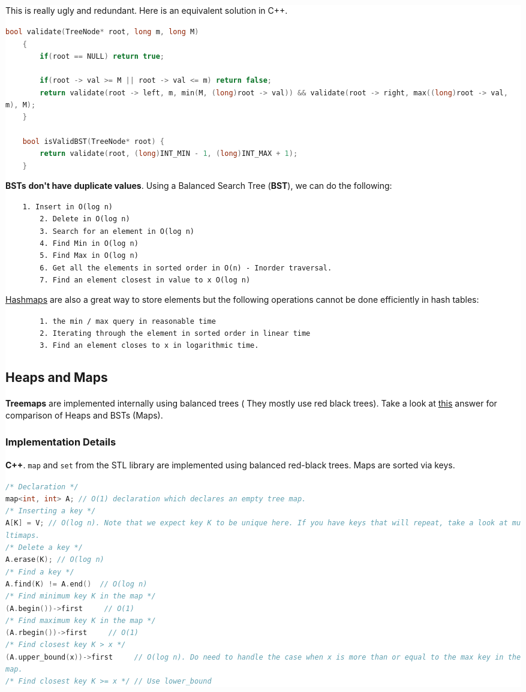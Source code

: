 This is really ugly and redundant. Here is an equivalent solution in C++.

```cpp
bool validate(TreeNode* root, long m, long M)
    {
        if(root == NULL) return true;
        
        if(root -> val >= M || root -> val <= m) return false;
        return validate(root -> left, m, min(M, (long)root -> val)) && validate(root -> right, max((long)root -> val, m), M);
    }
    
    bool isValidBST(TreeNode* root) {
        return validate(root, (long)INT_MIN - 1, (long)INT_MAX + 1);
    }
```

**BSTs** **don't have** **duplicate values**. Using a Balanced Search Tree (**BST**), we can do the following:

```
	1. Insert in O(log n)
        2. Delete in O(log n)
        3. Search for an element in O(log n)
        4. Find Min in O(log n)
        5. Find Max in O(log n)
        6. Get all the elements in sorted order in O(n) - Inorder traversal.
        7. Find an element closest in value to x O(log n)
```

[Hashmaps](#hashing) are also a great way to store elements but the following operations cannot be done efficiently in hash tables:

```
        1. the min / max query in reasonable time
        2. Iterating through the element in sorted order in linear time
        3. Find an element closes to x in logarithmic time.
```

## Heaps and Maps

**Treemaps** are implemented internally using balanced trees ( They mostly use red black trees). Take a look at [this](https://stackoverflow.com/questions/6147242/heap-vs-binary-search-tree-bst) answer for comparison of Heaps and BSTs (Maps). 

### Implementation Details

**C++**. `map` and `set` from the STL library are implemented using balanced red-black trees. Maps are sorted via keys.

```cpp
/* Declaration */
map<int, int> A; // O(1) declaration which declares an empty tree map.
/* Inserting a key */
A[K] = V; // O(log n). Note that we expect key K to be unique here. If you have keys that will repeat, take a look at multimaps.
/* Delete a key */
A.erase(K); // O(log n)
/* Find a key */
A.find(K) != A.end()  // O(log n)
/* Find minimum key K in the map */
(A.begin())->first     // O(1)
/* Find maximum key K in the map */
(A.rbegin())->first     // O(1)
/* Find closest key K > x */
(A.upper_bound(x))->first     // O(log n). Do need to handle the case when x is more than or equal to the max key in the map. 
/* Find closest key K >= x */ // Use lower_bound
```